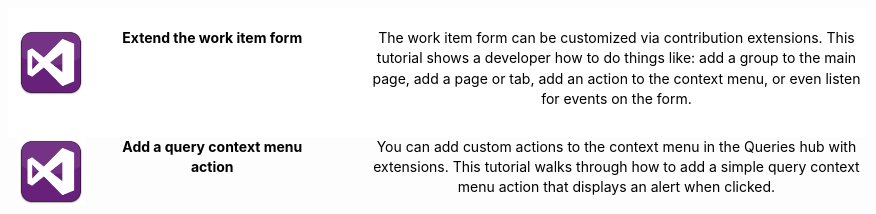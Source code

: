 </a>

<div style="clear:left">
</div>

<a href="../develop/add-workitem-extension.md" style="text-decoration:none;color:#000000">
<div name="row" style="padding-top:20px">
<div style="vertical-align:top;display:inline-block;float:left;width:10%">
<img src="./_img/visual-studio-code-icon.png" style="display:block;padding-bottom:20px;width:80%;margin-left:auto;margin-right:auto">
</div>
<div style="vertical-align:top;display:inline-block;float:left;width:25%">
<div style="vertical-align:top;display:block;margin-left:auto;margin-right:;width:90%">
    <div style="text-align:center">
    <b>Extend the work item form</b>
    </div>
</div>
</div>
<div style="vertical-align:top;display:inline-block;float:left;width:65%">
<div style="vertical-align:top;display:block;margin-left:auto;margin-right:;width:90%">
    <div style="text-align:center;display:table-cell;vertical-align:middle"> 
    The work item form can be customized via contribution extensions. This tutorial shows a developer how to do things like:
    add a group to the main page, add a page or tab, add an action to the context menu, or even listen for events on the form. 
    </div>
</div>
</div>
</div>
</a>

<div style="clear:left">
</div>

<a href="../develop/add-action.md" style="text-decoration:none;color:#000000">
<div name="row" style="padding-top:20px">
<div style="vertical-align:top;display:inline-block;float:left;width:10%">
<img src="./_img/visual-studio-code-icon.png" style="display:block;padding-bottom:20px;width:80%;margin-left:auto;margin-right:auto">
</div>
<div style="vertical-align:top;display:inline-block;float:left;width:25%">
<div style="vertical-align:top;display:block;margin-left:auto;margin-right:;width:90%">
    <div style="text-align:center">
    <b>Add a query context menu action</b>
    </div>
</div>
</div>
<div style="vertical-align:top;display:inline-block;float:left;width:65%">
<div style="vertical-align:top;display:block;margin-left:auto;margin-right:;width:90%">
    <div style="text-align:center;display:table-cell;vertical-align:middle"> 
    You can add custom actions to the context menu in the Queries hub with extensions. This tutorial walks through
    how to add a simple query context menu action that displays an alert when clicked. 